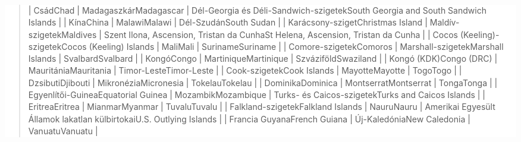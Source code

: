 > | <span data-ttu-id="08b4e-174">Csád</span><span class="sxs-lookup"><span data-stu-id="08b4e-174">Chad</span></span>     | <span data-ttu-id="08b4e-175">Madagaszkár</span><span class="sxs-lookup"><span data-stu-id="08b4e-175">Madagascar</span></span>     | <span data-ttu-id="08b4e-176">Dél-Georgia és Déli-Sandwich-szigetek</span><span class="sxs-lookup"><span data-stu-id="08b4e-176">South Georgia and South Sandwich Islands</span></span>     |
> | <span data-ttu-id="08b4e-177">Kína</span><span class="sxs-lookup"><span data-stu-id="08b4e-177">China</span></span>     | <span data-ttu-id="08b4e-178">Malawi</span><span class="sxs-lookup"><span data-stu-id="08b4e-178">Malawi</span></span>     | <span data-ttu-id="08b4e-179">Dél-Szudán</span><span class="sxs-lookup"><span data-stu-id="08b4e-179">South Sudan</span></span>     |
> | <span data-ttu-id="08b4e-180">Karácsony-sziget</span><span class="sxs-lookup"><span data-stu-id="08b4e-180">Christmas Island</span></span>     | <span data-ttu-id="08b4e-181">Maldív-szigetek</span><span class="sxs-lookup"><span data-stu-id="08b4e-181">Maldives</span></span>     | <span data-ttu-id="08b4e-182">Szent Ilona, Ascension, Tristan da Cunha</span><span class="sxs-lookup"><span data-stu-id="08b4e-182">St Helena, Ascension, Tristan da Cunha</span></span>     |
> | <span data-ttu-id="08b4e-183">Cocos (Keeling)-szigetek</span><span class="sxs-lookup"><span data-stu-id="08b4e-183">Cocos (Keeling) Islands</span></span>     | <span data-ttu-id="08b4e-184">Mali</span><span class="sxs-lookup"><span data-stu-id="08b4e-184">Mali</span></span>     | <span data-ttu-id="08b4e-185">Suriname</span><span class="sxs-lookup"><span data-stu-id="08b4e-185">Suriname</span></span>     |
> | <span data-ttu-id="08b4e-186">Comore-szigetek</span><span class="sxs-lookup"><span data-stu-id="08b4e-186">Comoros</span></span>     | <span data-ttu-id="08b4e-187">Marshall-szigetek</span><span class="sxs-lookup"><span data-stu-id="08b4e-187">Marshall Islands</span></span>     | <span data-ttu-id="08b4e-188">Svalbard</span><span class="sxs-lookup"><span data-stu-id="08b4e-188">Svalbard</span></span>     |
> | <span data-ttu-id="08b4e-189">Kongó</span><span class="sxs-lookup"><span data-stu-id="08b4e-189">Congo</span></span>     | <span data-ttu-id="08b4e-190">Martinique</span><span class="sxs-lookup"><span data-stu-id="08b4e-190">Martinique</span></span>     | <span data-ttu-id="08b4e-191">Szváziföld</span><span class="sxs-lookup"><span data-stu-id="08b4e-191">Swaziland</span></span>     |
> | <span data-ttu-id="08b4e-192">Kongó (KDK)</span><span class="sxs-lookup"><span data-stu-id="08b4e-192">Congo (DRC)</span></span>     | <span data-ttu-id="08b4e-193">Mauritánia</span><span class="sxs-lookup"><span data-stu-id="08b4e-193">Mauritania</span></span>     | <span data-ttu-id="08b4e-194">Timor-Leste</span><span class="sxs-lookup"><span data-stu-id="08b4e-194">Timor-Leste</span></span>   |
> | <span data-ttu-id="08b4e-195">Cook-szigetek</span><span class="sxs-lookup"><span data-stu-id="08b4e-195">Cook Islands</span></span>     | <span data-ttu-id="08b4e-196">Mayotte</span><span class="sxs-lookup"><span data-stu-id="08b4e-196">Mayotte</span></span>     | <span data-ttu-id="08b4e-197">Togo</span><span class="sxs-lookup"><span data-stu-id="08b4e-197">Togo</span></span>   |
> | <span data-ttu-id="08b4e-198">Dzsibuti</span><span class="sxs-lookup"><span data-stu-id="08b4e-198">Djibouti</span></span>     | <span data-ttu-id="08b4e-199">Mikronézia</span><span class="sxs-lookup"><span data-stu-id="08b4e-199">Micronesia</span></span>     | <span data-ttu-id="08b4e-200">Tokelau</span><span class="sxs-lookup"><span data-stu-id="08b4e-200">Tokelau</span></span>   |
> | <span data-ttu-id="08b4e-201">Dominika</span><span class="sxs-lookup"><span data-stu-id="08b4e-201">Dominica</span></span>     | <span data-ttu-id="08b4e-202">Montserrat</span><span class="sxs-lookup"><span data-stu-id="08b4e-202">Montserrat</span></span>     | <span data-ttu-id="08b4e-203">Tonga</span><span class="sxs-lookup"><span data-stu-id="08b4e-203">Tonga</span></span>   |
> | <span data-ttu-id="08b4e-204">Egyenlítői-Guinea</span><span class="sxs-lookup"><span data-stu-id="08b4e-204">Equatorial Guinea</span></span>     | <span data-ttu-id="08b4e-205">Mozambik</span><span class="sxs-lookup"><span data-stu-id="08b4e-205">Mozambique</span></span>     | <span data-ttu-id="08b4e-206">Turks- és Caicos-szigetek</span><span class="sxs-lookup"><span data-stu-id="08b4e-206">Turks and Caicos Islands</span></span>   |
> | <span data-ttu-id="08b4e-207">Eritrea</span><span class="sxs-lookup"><span data-stu-id="08b4e-207">Eritrea</span></span>     | <span data-ttu-id="08b4e-208">Mianmar</span><span class="sxs-lookup"><span data-stu-id="08b4e-208">Myanmar</span></span>     | <span data-ttu-id="08b4e-209">Tuvalu</span><span class="sxs-lookup"><span data-stu-id="08b4e-209">Tuvalu</span></span>   |
> | <span data-ttu-id="08b4e-210">Falkland-szigetek</span><span class="sxs-lookup"><span data-stu-id="08b4e-210">Falkland Islands</span></span>     | <span data-ttu-id="08b4e-211">Nauru</span><span class="sxs-lookup"><span data-stu-id="08b4e-211">Nauru</span></span>     | <span data-ttu-id="08b4e-212">Amerikai Egyesült Államok lakatlan külbirtokai</span><span class="sxs-lookup"><span data-stu-id="08b4e-212">U.S. Outlying Islands</span></span>   |
> | <span data-ttu-id="08b4e-213">Francia Guyana</span><span class="sxs-lookup"><span data-stu-id="08b4e-213">French Guiana</span></span>     | <span data-ttu-id="08b4e-214">Új-Kaledónia</span><span class="sxs-lookup"><span data-stu-id="08b4e-214">New Caledonia</span></span>     | <span data-ttu-id="08b4e-215">Vanuatu</span><span class="sxs-lookup"><span data-stu-id="08b4e-215">Vanuatu</span></span>   |